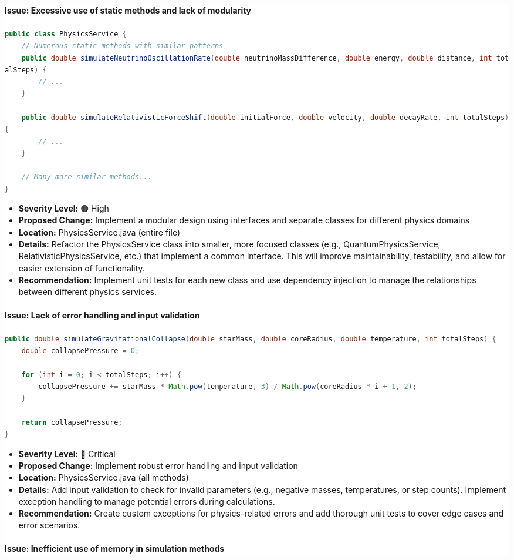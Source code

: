 #### **Issue:** Excessive use of static methods and lack of modularity

```java
public class PhysicsService {
    // Numerous static methods with similar patterns
    public double simulateNeutrinoOscillationRate(double neutrinoMassDifference, double energy, double distance, int totalSteps) {
        // ...
    }

    public double simulateRelativisticForceShift(double initialForce, double velocity, double decayRate, int totalSteps) {
        // ...
    }

    // Many more similar methods...
}
```

- **Severity Level:** 🟠 High
- **Proposed Change:** Implement a modular design using interfaces and separate classes for different physics domains
- **Location:** PhysicsService.java (entire file)
- **Details:** Refactor the PhysicsService class into smaller, more focused classes (e.g., QuantumPhysicsService, RelativisticPhysicsService, etc.) that implement a common interface. This will improve maintainability, testability, and allow for easier extension of functionality.
- **Recommendation:** Implement unit tests for each new class and use dependency injection to manage the relationships between different physics services.

#### **Issue:** Lack of error handling and input validation

```java
public double simulateGravitationalCollapse(double starMass, double coreRadius, double temperature, int totalSteps) {
    double collapsePressure = 0;

    for (int i = 0; i < totalSteps; i++) {
        collapsePressure += starMass * Math.pow(temperature, 3) / Math.pow(coreRadius * i + 1, 2);
    }

    return collapsePressure;
}
```

- **Severity Level:** 🔴 Critical
- **Proposed Change:** Implement robust error handling and input validation
- **Location:** PhysicsService.java (all methods)
- **Details:** Add input validation to check for invalid parameters (e.g., negative masses, temperatures, or step counts). Implement exception handling to manage potential errors during calculations.
- **Recommendation:** Create custom exceptions for physics-related errors and add thorough unit tests to cover edge cases and error scenarios.

#### **Issue:** Inefficient use of memory in simulation methods
